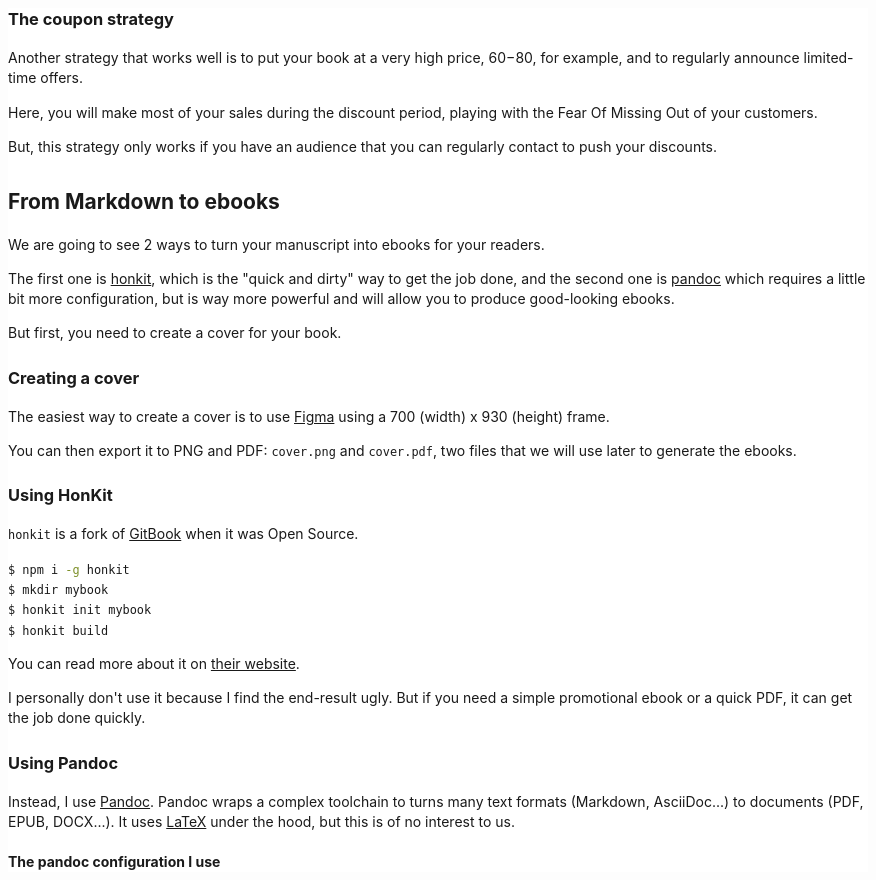 
### The coupon strategy

Another strategy that works well is to put your book at a very high price, $60-$80, for example, and to regularly announce limited-time offers.

Here, you will make most of your sales during the discount period, playing with the Fear Of Missing Out of your customers.

But, this strategy only works if you have an audience that you can regularly contact to push your discounts.


## From Markdown to ebooks


We are going to see 2 ways to turn your manuscript into ebooks for your readers.

The first one is [honkit](https://github.com/honkit/honkit), which is the "quick and dirty" way to get the job done, and the second one is [pandoc](https://pandoc.org) which requires a little bit more configuration, but is way more powerful and will allow you to produce good-looking ebooks.

But first, you need to create a cover for your book.

### Creating a cover

The easiest way to create a cover is to use [Figma](https://www.figma.com) using a 700 (width) x 930 (height) frame.

You can then export it to PNG and PDF: `cover.png` and `cover.pdf`, two files that we will use later to generate the ebooks.

### Using HonKit

`honkit` is a fork of [GitBook](https://github.com/GitbookIO/gitbook) when it was Open Source.

```bash
$ npm i -g honkit
$ mkdir mybook
$ honkit init mybook
$ honkit build
```


You can read more about it on [their website](https://honkit.netlify.app).

I personally don't use it because I find the end-result ugly. But if you need a simple promotional ebook or a quick PDF, it can get the job done quickly.


### Using Pandoc

Instead, I use [Pandoc](https://pandoc.org). Pandoc wraps a complex toolchain to turns many text formats (Markdown, AsciiDoc...) to documents (PDF, EPUB, DOCX...). It uses [LaTeX](https://www.latex-project.org) under the hood, but this is of no interest to us.



#### The pandoc configuration I use
